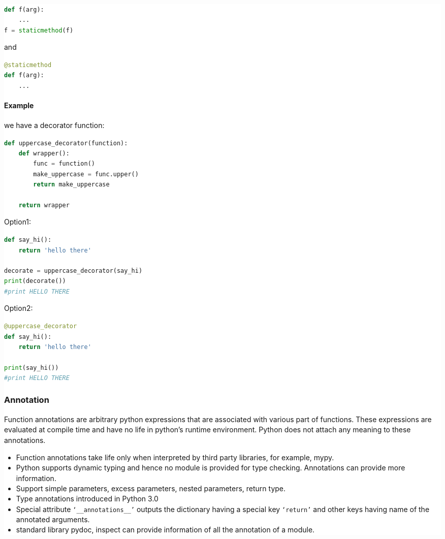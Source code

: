```py
def f(arg):
    ...
f = staticmethod(f)
```
and
```py
@staticmethod
def f(arg):
    ...
```

#### Example
we have a decorator function:
```py
def uppercase_decorator(function):
    def wrapper():
        func = function()
        make_uppercase = func.upper()
        return make_uppercase

    return wrapper
```
Option1:
```py
def say_hi():
    return 'hello there'

decorate = uppercase_decorator(say_hi)
print(decorate()) 
#print HELLO THERE
```

Option2:
```py
@uppercase_decorator
def say_hi():
    return 'hello there'

print(say_hi())
#print HELLO THERE
```

### Annotation 

Function annotations are arbitrary python expressions that are associated with various part of functions. 
These expressions are evaluated at compile time and have no life in python’s runtime environment. Python does not attach any meaning to these annotations. 
- Function annotations take life only when interpreted by third party libraries, for example, mypy.
- Python supports dynamic typing and hence no module is provided for type checking. Annotations can provide more information.
- Support simple parameters, excess parameters, nested parameters, return type.
- Type annotations introduced in Python 3.0
- Special attribute `‘__annotations__’` outputs the dictionary having a special key `‘return’` and other keys having name of the annotated arguments.
- standard library pydoc, inspect can provide information of all the annotation of a module.
